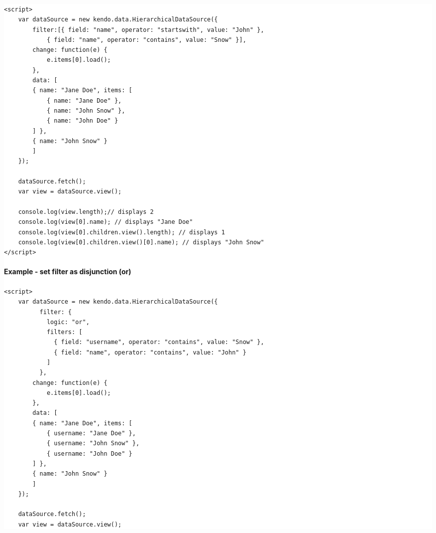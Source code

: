     <script>
        var dataSource = new kendo.data.HierarchicalDataSource({
            filter:[{ field: "name", operator: "startswith", value: "John" },
                { field: "name", operator: "contains", value: "Snow" }],
            change: function(e) {
                e.items[0].load();
            },
            data: [
            { name: "Jane Doe", items: [
                { name: "Jane Doe" },
                { name: "John Snow" },
                { name: "John Doe" }
            ] },
            { name: "John Snow" }
            ]
        });

        dataSource.fetch();
        var view = dataSource.view();

        console.log(view.length);// displays 2
        console.log(view[0].name); // displays "Jane Doe"
        console.log(view[0].children.view().length); // displays 1
        console.log(view[0].children.view()[0].name); // displays "John Snow"
    </script>

#### Example - set filter as disjunction (or)

    <script>
        var dataSource = new kendo.data.HierarchicalDataSource({
              filter: {
                logic: "or",
                filters: [
                  { field: "username", operator: "contains", value: "Snow" },
                  { field: "name", operator: "contains", value: "John" }
                ]
              },
            change: function(e) {
                e.items[0].load();
            },
            data: [
            { name: "Jane Doe", items: [
                { username: "Jane Doe" },
                { username: "John Snow" },
                { username: "John Doe" }
            ] },
            { name: "John Snow" }
            ]
        });

        dataSource.fetch();
        var view = dataSource.view();
